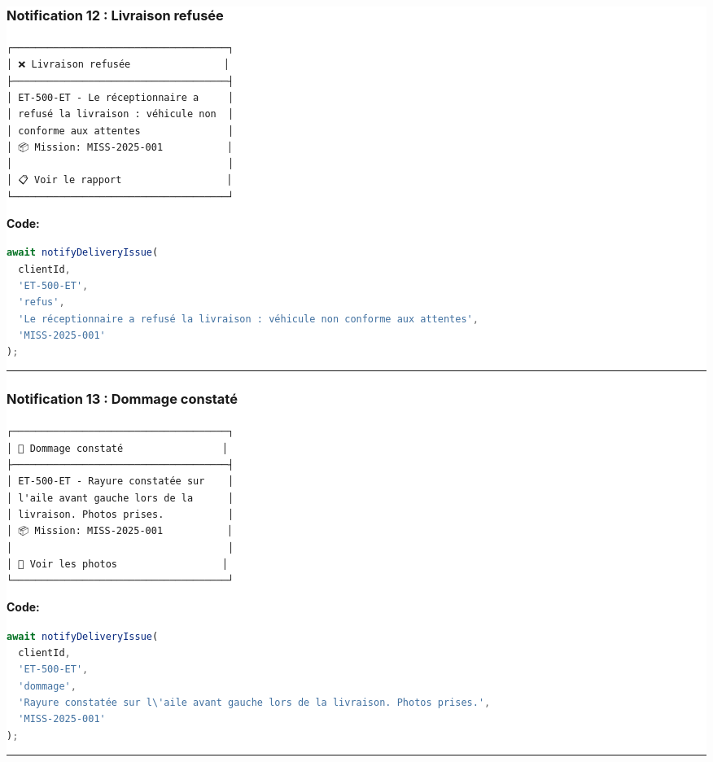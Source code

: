 
### Notification 12 : Livraison refusée
```
┌─────────────────────────────────────┐
│ ❌ Livraison refusée                │
├─────────────────────────────────────┤
│ ET-500-ET - Le réceptionnaire a     │
│ refusé la livraison : véhicule non  │
│ conforme aux attentes               │
│ 📦 Mission: MISS-2025-001           │
│                                     │
│ 📋 Voir le rapport                  │
└─────────────────────────────────────┘
```
**Code:**
```typescript
await notifyDeliveryIssue(
  clientId,
  'ET-500-ET',
  'refus',
  'Le réceptionnaire a refusé la livraison : véhicule non conforme aux attentes',
  'MISS-2025-001'
);
```

---

### Notification 13 : Dommage constaté
```
┌─────────────────────────────────────┐
│ 🔧 Dommage constaté                 │
├─────────────────────────────────────┤
│ ET-500-ET - Rayure constatée sur    │
│ l'aile avant gauche lors de la      │
│ livraison. Photos prises.           │
│ 📦 Mission: MISS-2025-001           │
│                                     │
│ 📸 Voir les photos                  │
└─────────────────────────────────────┘
```
**Code:**
```typescript
await notifyDeliveryIssue(
  clientId,
  'ET-500-ET',
  'dommage',
  'Rayure constatée sur l\'aile avant gauche lors de la livraison. Photos prises.',
  'MISS-2025-001'
);
```

---
